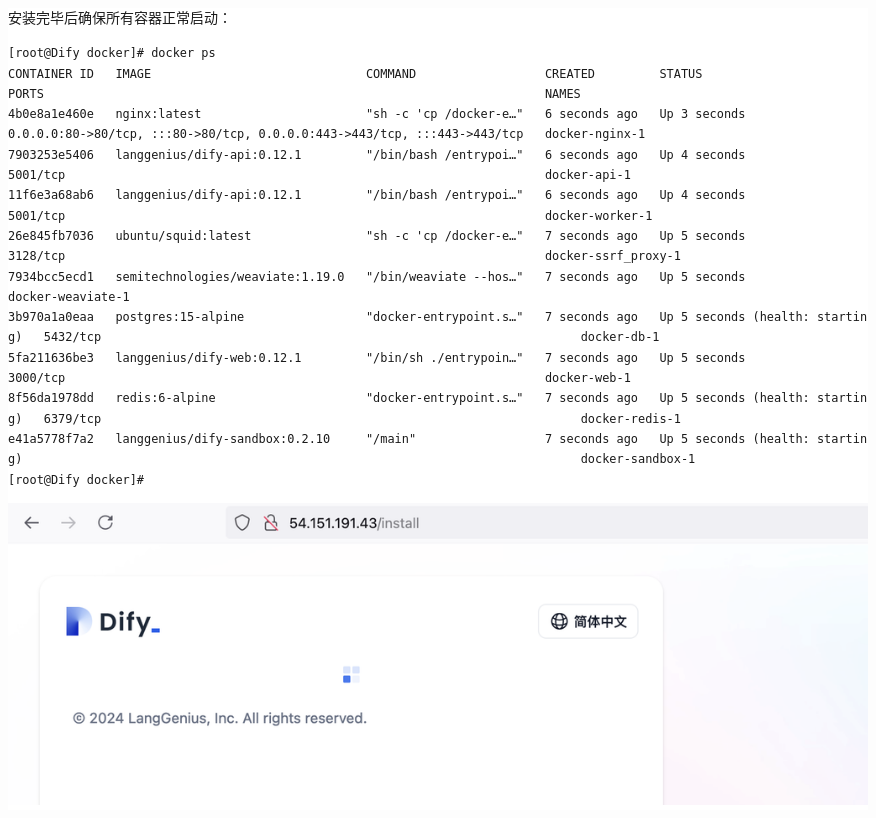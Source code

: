 

安装完毕后确保所有容器正常启动：

```shell
[root@Dify docker]# docker ps
CONTAINER ID   IMAGE                              COMMAND                  CREATED         STATUS                            PORTS                                                                      NAMES
4b0e8a1e460e   nginx:latest                       "sh -c 'cp /docker-e…"   6 seconds ago   Up 3 seconds                      0.0.0.0:80->80/tcp, :::80->80/tcp, 0.0.0.0:443->443/tcp, :::443->443/tcp   docker-nginx-1
7903253e5406   langgenius/dify-api:0.12.1         "/bin/bash /entrypoi…"   6 seconds ago   Up 4 seconds                      5001/tcp                                                                   docker-api-1
11f6e3a68ab6   langgenius/dify-api:0.12.1         "/bin/bash /entrypoi…"   6 seconds ago   Up 4 seconds                      5001/tcp                                                                   docker-worker-1
26e845fb7036   ubuntu/squid:latest                "sh -c 'cp /docker-e…"   7 seconds ago   Up 5 seconds                      3128/tcp                                                                   docker-ssrf_proxy-1
7934bcc5ecd1   semitechnologies/weaviate:1.19.0   "/bin/weaviate --hos…"   7 seconds ago   Up 5 seconds                                                                                                 docker-weaviate-1
3b970a1a0eaa   postgres:15-alpine                 "docker-entrypoint.s…"   7 seconds ago   Up 5 seconds (health: starting)   5432/tcp                                                                   docker-db-1
5fa211636be3   langgenius/dify-web:0.12.1         "/bin/sh ./entrypoin…"   7 seconds ago   Up 5 seconds                      3000/tcp                                                                   docker-web-1
8f56da1978dd   redis:6-alpine                     "docker-entrypoint.s…"   7 seconds ago   Up 5 seconds (health: starting)   6379/tcp                                                                   docker-redis-1
e41a5778f7a2   langgenius/dify-sandbox:0.2.10     "/main"                  7 seconds ago   Up 5 seconds (health: starting)                                                                              docker-sandbox-1
[root@Dify docker]#
```



![image-20241202120826351](../../pics/image-20241202120826351.png)
